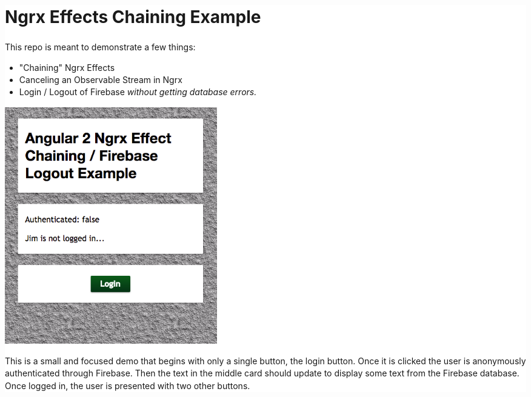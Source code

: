 # Ngrx Effects Chaining Example

This repo is meant to demonstrate a few things:

* "Chaining" Ngrx Effects
* Canceling an Observable Stream in Ngrx
* Login / Logout of Firebase *without getting database errors.* 

<img src="./screenshots/NgrxEffectChaining_front_page.png" alt="Ngrx Effects" width="350px"/>

This is a small and focused demo that begins with only a single button, the login button. Once it is clicked the user is anonymously authenticated through Firebase. Then the text in the middle card should update to display some text from the Firebase database. Once logged in, the user is presented with two other buttons.
